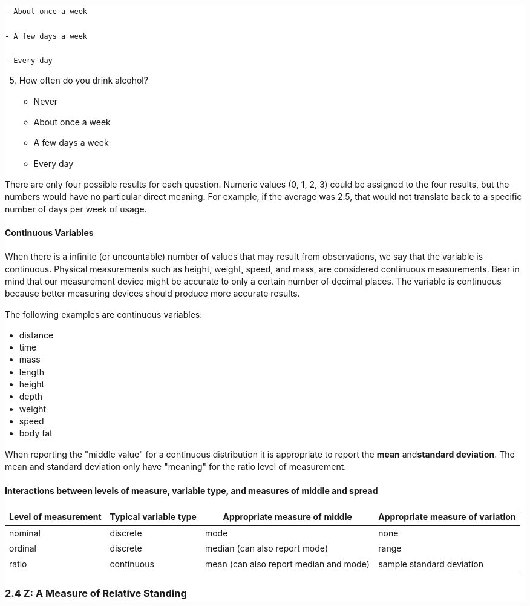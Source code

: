     - About once a week

    - A few days a week

    - Every day

5. How often do you drink alcohol?

    - Never

    - About once a week

    - A few days a week

    - Every day

There are only four possible results for each question. Numeric values (0, 1, 2, 3) could be assigned to the four results, but the numbers would have no particular direct meaning. For example, if the average was 2.5, that would not translate back to a specific number of days per week of usage.

#### Continuous Variables

When there is a infinite (or uncountable) number of values that may result from observations, we say that the variable is continuous. Physical measurements such as height, weight, speed, and mass, are considered continuous measurements. Bear in mind that our measurement device might be accurate to only a certain number of decimal places. The variable is continuous because better measuring devices should produce more accurate results.

The following examples are continuous variables:

- distance
- time
- mass
- length
- height
- depth
- weight
- speed
- body fat

When reporting the "middle value" for a continuous distribution it is appropriate to report the **mean** and**standard deviation**. The mean and standard deviation only have "meaning" for the ratio level of measurement.

#### Interactions between levels of measure, variable type, and measures of middle and spread

| Level of measurement | Typical variable type | Appropriate measure of middle | Appropriate measure of variation |
| --- | --- | --- | --- |
| nominal | discrete | mode | none |
| ordinal | discrete | median (can also report mode) | range |
| ratio | continuous | mean (can also report median and mode) | sample standard deviation |

### 2.4 Z: A Measure of Relative Standing
